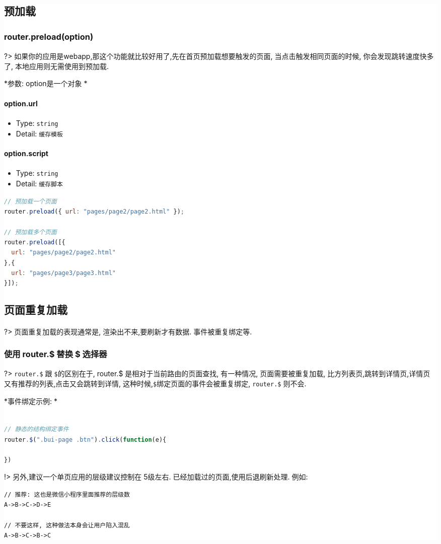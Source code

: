 ## 预加载
### router.preload(option)

?> 如果你的应用是webapp,那这个功能就比较好用了,先在首页预加载想要触发的页面, 当点击触发相同页面的时候, 你会发现跳转速度快多了, 本地应用则无需使用到预加载. 

*参数: option是一个对象 *

#### option.url
- Type: `string`
- Detail: `缓存模板`

#### option.script
- Type: `string`
- Detail: `缓存脚本`

```js
// 预加载一个页面
router.preload({ url: "pages/page2/page2.html" });

// 预加载多个页面
router.preload([{ 
  url: "pages/page2/page2.html" 
},{ 
  url: "pages/page3/page3.html" 
}]);

```


## 页面重复加载

?> 页面重复加载的表现通常是, 渲染出不来,要刷新才有数据. 事件被重复绑定等. 

### 使用 router.$ 替换 $ 选择器

?> `router.$` 跟 `$`的区别在于, router.$ 是相对于当前路由的页面查找, 有一种情况, 页面需要被重复加载, 比方列表页,跳转到详情页,详情页又有推荐的列表,点击又会跳转到详情, 这种时候,`$`绑定页面的事件会被重复绑定, `router.$` 则不会.


*事件绑定示例: *
```js

// 静态的结构绑定事件
router.$(".bui-page .btn").click(function(e){
  
})
```

!> 另外,建议一个单页应用的层级建议控制在 5级左右. 已经加载过的页面,使用后退刷新处理. 例如: 

```
// 推荐: 这也是微信小程序里面推荐的层级数
A->B->C->D->E 

// 不要这样, 这种做法本身会让用户陷入混乱
A->B->C->B->C
```
